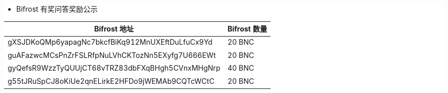 - Bifrost 有奖问答奖励公示

| Bifrost 地址                                      | Bifrost 数量 |
| ----------------------------------------------- | ---------- |
| gXSJDKoQMp6yapagNc7bkcfBiKq912MnUXEftDuLfuCx9Yd | 20 BNC     |
| guAFazwcMCsPnZrFSLRfpNuLVhCKTozNn5EXyfg7U666EWt | 20 BNC     |
| gyQefsR9WzzTyQUUjCT68vTRZ83dbFXqBHgh5CVnxMHgNrp | 40 BNC     |
| g55tJRuSpCJ8oKiUe2qnELirkE2HFDo9jWEMAb9CQTcWCtC | 20 BNC     |



















